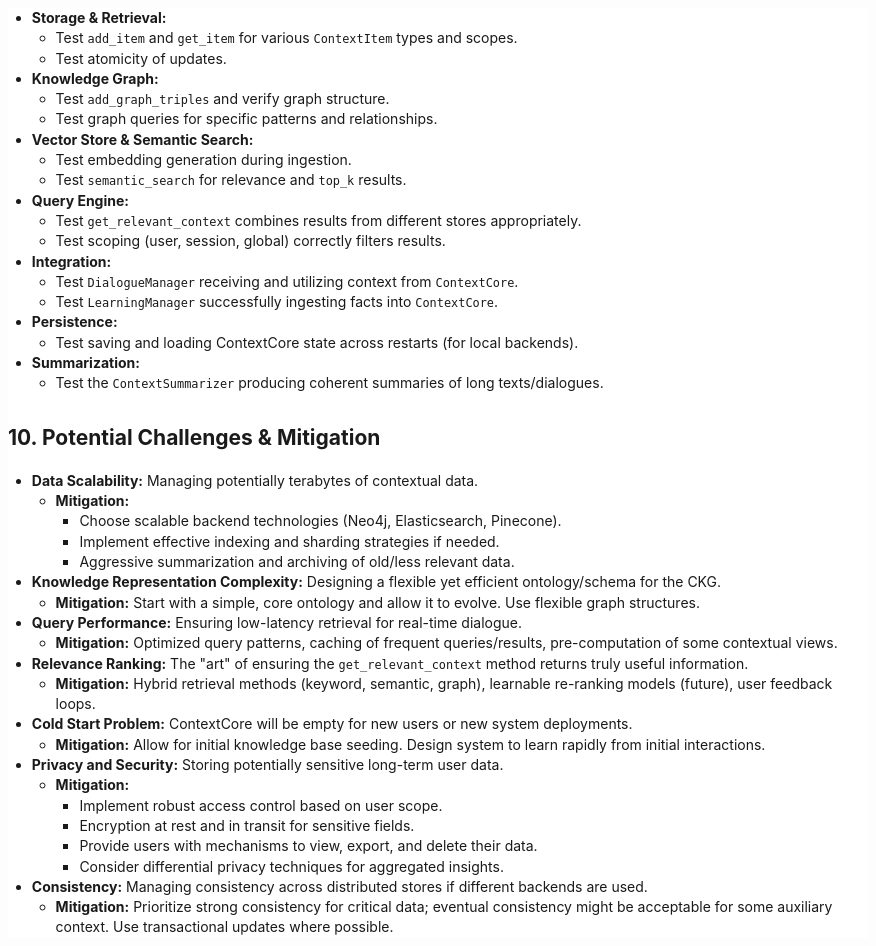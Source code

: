 *   **Storage & Retrieval:**
    *   Test `add_item` and `get_item` for various `ContextItem` types and scopes.
    *   Test atomicity of updates.
*   **Knowledge Graph:**
    *   Test `add_graph_triples` and verify graph structure.
    *   Test graph queries for specific patterns and relationships.
*   **Vector Store & Semantic Search:**
    *   Test embedding generation during ingestion.
    *   Test `semantic_search` for relevance and `top_k` results.
*   **Query Engine:**
    *   Test `get_relevant_context` combines results from different stores appropriately.
    *   Test scoping (user, session, global) correctly filters results.
*   **Integration:**
    *   Test `DialogueManager` receiving and utilizing context from `ContextCore`.
    *   Test `LearningManager` successfully ingesting facts into `ContextCore`.
*   **Persistence:**
    *   Test saving and loading ContextCore state across restarts (for local backends).
*   **Summarization:**
    *   Test the `ContextSummarizer` producing coherent summaries of long texts/dialogues.

## 10. Potential Challenges & Mitigation

*   **Data Scalability:** Managing potentially terabytes of contextual data.
    *   **Mitigation:**
        *   Choose scalable backend technologies (Neo4j, Elasticsearch, Pinecone).
        *   Implement effective indexing and sharding strategies if needed.
        *   Aggressive summarization and archiving of old/less relevant data.
*   **Knowledge Representation Complexity:** Designing a flexible yet efficient ontology/schema for the CKG.
    *   **Mitigation:** Start with a simple, core ontology and allow it to evolve. Use flexible graph structures.
*   **Query Performance:** Ensuring low-latency retrieval for real-time dialogue.
    *   **Mitigation:** Optimized query patterns, caching of frequent queries/results, pre-computation of some contextual views.
*   **Relevance Ranking:** The "art" of ensuring the `get_relevant_context` method returns truly useful information.
    *   **Mitigation:** Hybrid retrieval methods (keyword, semantic, graph), learnable re-ranking models (future), user feedback loops.
*   **Cold Start Problem:** ContextCore will be empty for new users or new system deployments.
    *   **Mitigation:** Allow for initial knowledge base seeding. Design system to learn rapidly from initial interactions.
*   **Privacy and Security:** Storing potentially sensitive long-term user data.
    *   **Mitigation:**
        *   Implement robust access control based on user scope.
        *   Encryption at rest and in transit for sensitive fields.
        *   Provide users with mechanisms to view, export, and delete their data.
        *   Consider differential privacy techniques for aggregated insights.
*   **Consistency:** Managing consistency across distributed stores if different backends are used.
    *   **Mitigation:** Prioritize strong consistency for critical data; eventual consistency might be acceptable for some auxiliary context. Use transactional updates where possible.
